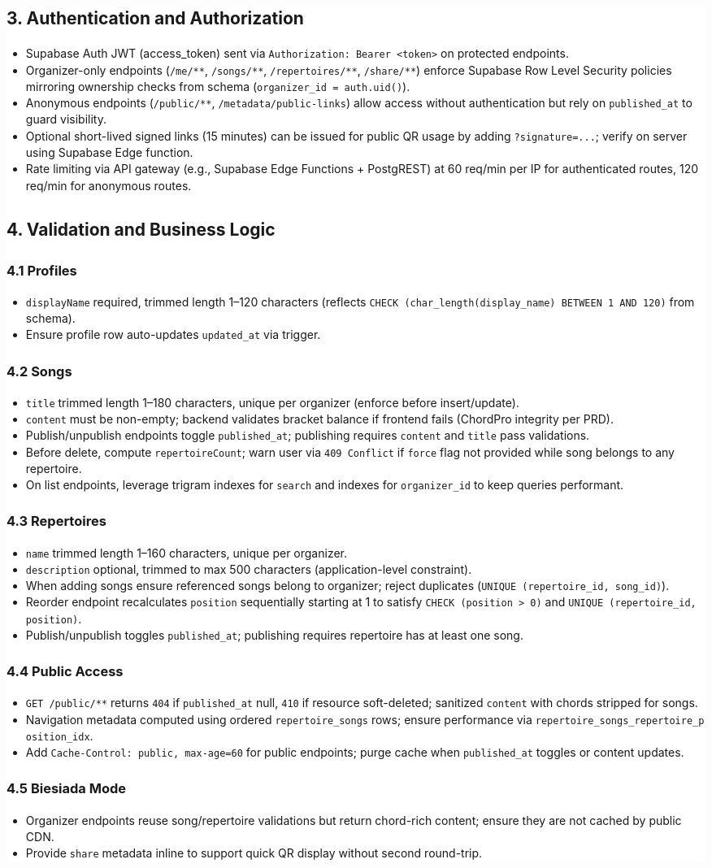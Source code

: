 ## 3. Authentication and Authorization

- Supabase Auth JWT (access_token) sent via `Authorization: Bearer <token>` on protected endpoints.
- Organizer-only endpoints (`/me/**`, `/songs/**`, `/repertoires/**`, `/share/**`) enforce Supabase Row Level Security policies mirroring ownership checks from schema (`organizer_id = auth.uid()`).
- Anonymous endpoints (`/public/**`, `/metadata/public-links`) allow access without authentication but rely on `published_at` to guard visibility.
- Optional short-lived signed links (15 minutes) can be issued for public QR usage by adding `?signature=...`; verify on server using Supabase Edge function.
- Rate limiting via API gateway (e.g., Supabase Edge Functions + PostgREST) at 60 req/min per IP for authenticated routes, 120 req/min for anonymous routes.

## 4. Validation and Business Logic

### 4.1 Profiles
- `displayName` required, trimmed length 1–120 characters (reflects `CHECK (char_length(display_name) BETWEEN 1 AND 120)` from schema).
- Ensure profile row auto-updates `updated_at` via trigger.

### 4.2 Songs
- `title` trimmed length 1–180 characters, unique per organizer (enforce before insert/update).
- `content` must be non-empty; backend validates bracket balance if frontend fails (ChordPro integrity per PRD).
- Publish/unpublish endpoints toggle `published_at`; publishing requires `content` and `title` pass validations.
- Before delete, compute `repertoireCount`; warn user via `409 Conflict` if `force` flag not provided while song belongs to any repertoire.
- On list endpoints, leverage trigram indexes for `search` and indexes for `organizer_id` to keep queries performant.

### 4.3 Repertoires
- `name` trimmed length 1–160 characters, unique per organizer.
- `description` optional, trimmed to max 500 characters (application-level constraint).
- When adding songs ensure referenced songs belong to organizer; reject duplicates (`UNIQUE (repertoire_id, song_id)`).
- Reorder endpoint recalculates `position` sequentially starting at 1 to satisfy `CHECK (position > 0)` and `UNIQUE (repertoire_id, position)`.
- Publish/unpublish toggles `published_at`; publishing requires repertoire has at least one song.

### 4.4 Public Access
- `GET /public/**` returns `404` if `published_at` null, `410` if resource soft-deleted; sanitized `content` with chords stripped for songs.
- Navigation metadata computed using ordered `repertoire_songs` rows; ensure performance via `repertoire_songs_repertoire_position_idx`.
- Add `Cache-Control: public, max-age=60` for public endpoints; purge cache when `published_at` toggles or content updates.

### 4.5 Biesiada Mode
- Organizer endpoints reuse song/repertoire validations but return chord-rich content; ensure they are not cached by public CDN.
- Provide `share` metadata inline to support quick QR display without second round-trip.
